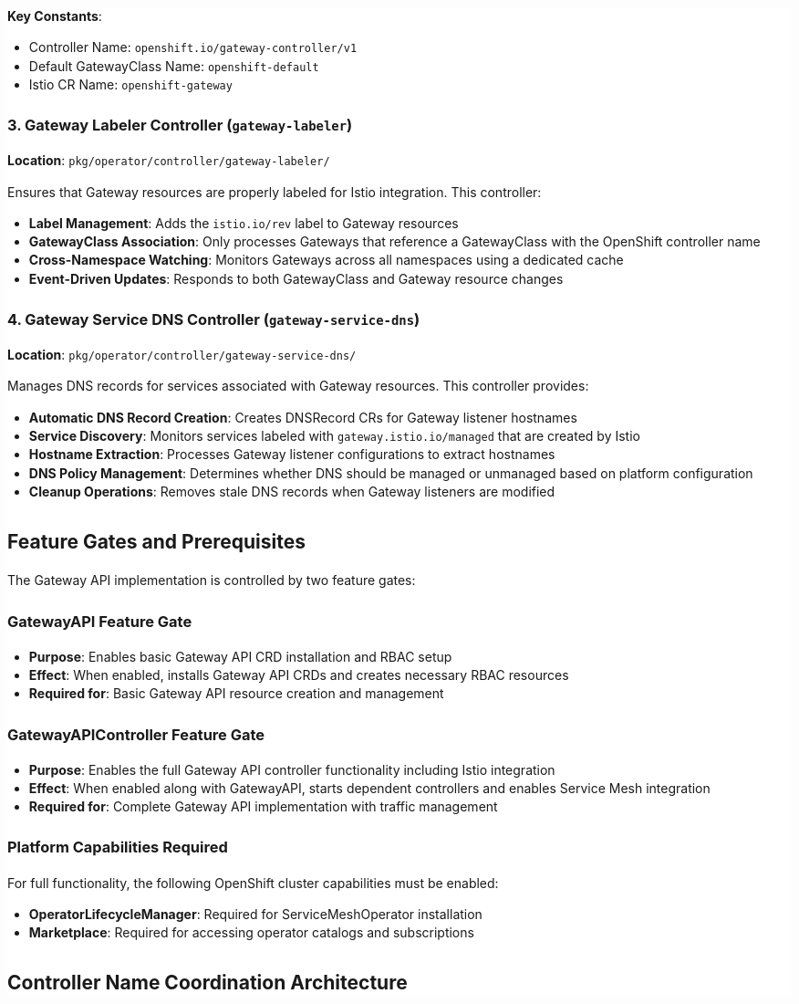 **Key Constants**:
- Controller Name: `openshift.io/gateway-controller/v1`
- Default GatewayClass Name: `openshift-default`
- Istio CR Name: `openshift-gateway`

### 3. Gateway Labeler Controller (`gateway-labeler`)
**Location**: `pkg/operator/controller/gateway-labeler/`

Ensures that Gateway resources are properly labeled for Istio integration. This controller:

- **Label Management**: Adds the `istio.io/rev` label to Gateway resources
- **GatewayClass Association**: Only processes Gateways that reference a GatewayClass with the OpenShift controller name
- **Cross-Namespace Watching**: Monitors Gateways across all namespaces using a dedicated cache
- **Event-Driven Updates**: Responds to both GatewayClass and Gateway resource changes

### 4. Gateway Service DNS Controller (`gateway-service-dns`)
**Location**: `pkg/operator/controller/gateway-service-dns/`

Manages DNS records for services associated with Gateway resources. This controller provides:

- **Automatic DNS Record Creation**: Creates DNSRecord CRs for Gateway listener hostnames
- **Service Discovery**: Monitors services labeled with `gateway.istio.io/managed` that are created by Istio
- **Hostname Extraction**: Processes Gateway listener configurations to extract hostnames
- **DNS Policy Management**: Determines whether DNS should be managed or unmanaged based on platform configuration
- **Cleanup Operations**: Removes stale DNS records when Gateway listeners are modified

## Feature Gates and Prerequisites

The Gateway API implementation is controlled by two feature gates:

### GatewayAPI Feature Gate
- **Purpose**: Enables basic Gateway API CRD installation and RBAC setup
- **Effect**: When enabled, installs Gateway API CRDs and creates necessary RBAC resources
- **Required for**: Basic Gateway API resource creation and management

### GatewayAPIController Feature Gate  
- **Purpose**: Enables the full Gateway API controller functionality including Istio integration
- **Effect**: When enabled along with GatewayAPI, starts dependent controllers and enables Service Mesh integration
- **Required for**: Complete Gateway API implementation with traffic management

### Platform Capabilities Required
For full functionality, the following OpenShift cluster capabilities must be enabled:

- **OperatorLifecycleManager**: Required for ServiceMeshOperator installation
- **Marketplace**: Required for accessing operator catalogs and subscriptions

## Controller Name Coordination Architecture

